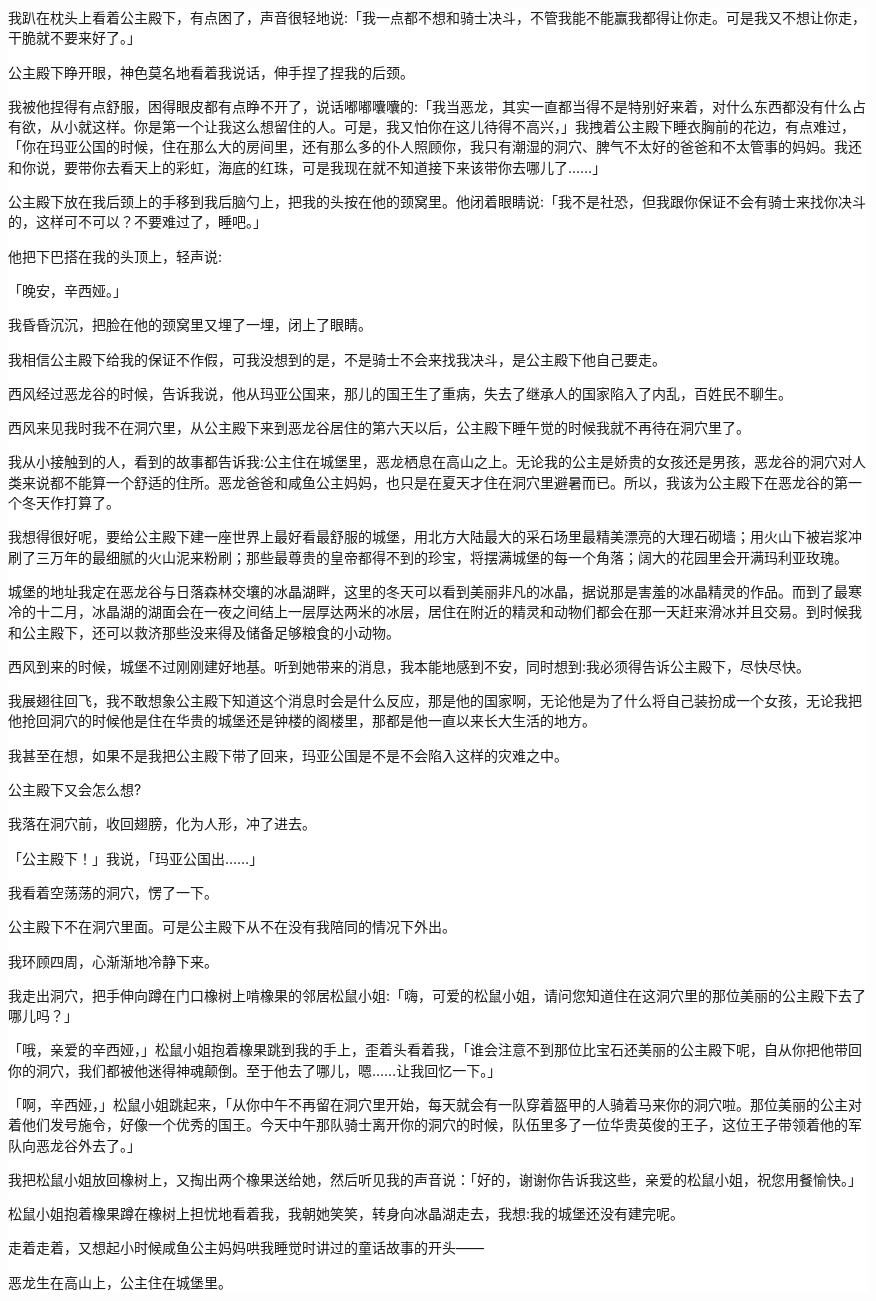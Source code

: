 我趴在枕头上看着公主殿下，有点困了，声音很轻地说:「我一点都不想和骑士决斗，不管我能不能赢我都得让你走。可是我又不想让你走，干脆就不要来好了。」

公主殿下睁开眼，神色莫名地看着我说话，伸手捏了捏我的后颈。

我被他捏得有点舒服，困得眼皮都有点睁不开了，说话嘟嘟囔囔的:「我当恶龙，其实一直都当得不是特别好来着，对什么东西都没有什么占有欲，从小就这样。你是第一个让我这么想留住的人。可是，我又怕你在这儿待得不高兴，」我拽着公主殿下睡衣胸前的花边，有点难过，「你在玛亚公国的时候，住在那么大的房间里，还有那么多的仆人照顾你，我只有潮湿的洞穴、脾气不太好的爸爸和不太管事的妈妈。我还和你说，要带你去看天上的彩虹，海底的红珠，可是我现在就不知道接下来该带你去哪儿了……」

公主殿下放在我后颈上的手移到我后脑勺上，把我的头按在他的颈窝里。他闭着眼睛说:「我不是社恐，但我跟你保证不会有骑士来找你决斗的，这样可不可以？不要难过了，睡吧。」

他把下巴搭在我的头顶上，轻声说:

「晚安，辛西娅。」

我昏昏沉沉，把脸在他的颈窝里又埋了一埋，闭上了眼睛。

我相信公主殿下给我的保证不作假，可我没想到的是，不是骑士不会来找我决斗，是公主殿下他自己要走。

西风经过恶龙谷的时候，告诉我说，他从玛亚公国来，那儿的国王生了重病，失去了继承人的国家陷入了内乱，百姓民不聊生。

西风来见我时我不在洞穴里，从公主殿下来到恶龙谷居住的第六天以后，公主殿下睡午觉的时候我就不再待在洞穴里了。

我从小接触到的人，看到的故事都告诉我:公主住在城堡里，恶龙栖息在高山之上。无论我的公主是娇贵的女孩还是男孩，恶龙谷的洞穴对人类来说都不能算一个舒适的住所。恶龙爸爸和咸鱼公主妈妈，也只是在夏天才住在洞穴里避暑而已。所以，我该为公主殿下在恶龙谷的第一个冬天作打算了。

我想得很好呢，要给公主殿下建一座世界上最好看最舒服的城堡，用北方大陆最大的采石场里最精美漂亮的大理石砌墙；用火山下被岩浆冲刷了三万年的最细腻的火山泥来粉刷；那些最尊贵的皇帝都得不到的珍宝，将摆满城堡的每一个角落；阔大的花园里会开满玛利亚玫瑰。

城堡的地址我定在恶龙谷与日落森林交壤的冰晶湖畔，这里的冬天可以看到美丽非凡的冰晶，据说那是害羞的冰晶精灵的作品。而到了最寒冷的十二月，冰晶湖的湖面会在一夜之间结上一层厚达两米的冰层，居住在附近的精灵和动物们都会在那一天赶来滑冰并且交易。到时候我和公主殿下，还可以救济那些没来得及储备足够粮食的小动物。

西风到来的时候，城堡不过刚刚建好地基。听到她带来的消息，我本能地感到不安，同时想到:我必须得告诉公主殿下，尽快尽快。

我展翅往回飞，我不敢想象公主殿下知道这个消息时会是什么反应，那是他的国家啊，无论他是为了什么将自己装扮成一个女孩，无论我把他抢回洞穴的时候他是住在华贵的城堡还是钟楼的阁楼里，那都是他一直以来长大生活的地方。

我甚至在想，如果不是我把公主殿下带了回来，玛亚公国是不是不会陷入这样的灾难之中。

公主殿下又会怎么想\?

我落在洞穴前，收回翅膀，化为人形，冲了进去。

「公主殿下！」我说，「玛亚公国出……」

我看着空荡荡的洞穴，愣了一下。

公主殿下不在洞穴里面。可是公主殿下从不在没有我陪同的情况下外出。

我环顾四周，心渐渐地冷静下来。

我走出洞穴，把手伸向蹲在门口橡树上啃橡果的邻居松鼠小姐:「嗨，可爱的松鼠小姐，请问您知道住在这洞穴里的那位美丽的公主殿下去了哪儿吗？」

「哦，亲爱的辛西娅，」松鼠小姐抱着橡果跳到我的手上，歪着头看着我，「谁会注意不到那位比宝石还美丽的公主殿下呢，自从你把他带回你的洞穴，我们都被他迷得神魂颠倒。至于他去了哪儿，嗯……让我回忆一下。」

「啊，辛西娅，」松鼠小姐跳起来，「从你中午不再留在洞穴里开始，每天就会有一队穿着盔甲的人骑着马来你的洞穴啦。那位美丽的公主对着他们发号施令，好像一个优秀的国王。今天中午那队骑士离开你的洞穴的时候，队伍里多了一位华贵英俊的王子，这位王子带领着他的军队向恶龙谷外去了。」

我把松鼠小姐放回橡树上，又掏出两个橡果送给她，然后听见我的声音说：「好的，谢谢你告诉我这些，亲爱的松鼠小姐，祝您用餐愉快。」

松鼠小姐抱着橡果蹲在橡树上担忧地看着我，我朝她笑笑，转身向冰晶湖走去，我想:我的城堡还没有建完呢。

走着走着，又想起小时候咸鱼公主妈妈哄我睡觉时讲过的童话故事的开头——

恶龙生在高山上，公主住在城堡里。
